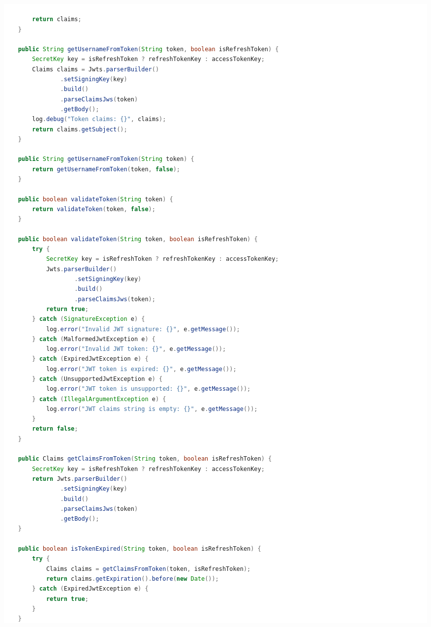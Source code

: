 ```java

        return claims;
    }

    public String getUsernameFromToken(String token, boolean isRefreshToken) {
        SecretKey key = isRefreshToken ? refreshTokenKey : accessTokenKey;
        Claims claims = Jwts.parserBuilder()
                .setSigningKey(key)
                .build()
                .parseClaimsJws(token)
                .getBody();
        log.debug("Token claims: {}", claims);
        return claims.getSubject();
    }

    public String getUsernameFromToken(String token) {
        return getUsernameFromToken(token, false);
    }

    public boolean validateToken(String token) {
        return validateToken(token, false);
    }

    public boolean validateToken(String token, boolean isRefreshToken) {
        try {
            SecretKey key = isRefreshToken ? refreshTokenKey : accessTokenKey;
            Jwts.parserBuilder()
                    .setSigningKey(key)
                    .build()
                    .parseClaimsJws(token);
            return true;
        } catch (SignatureException e) {
            log.error("Invalid JWT signature: {}", e.getMessage());
        } catch (MalformedJwtException e) {
            log.error("Invalid JWT token: {}", e.getMessage());
        } catch (ExpiredJwtException e) {
            log.error("JWT token is expired: {}", e.getMessage());
        } catch (UnsupportedJwtException e) {
            log.error("JWT token is unsupported: {}", e.getMessage());
        } catch (IllegalArgumentException e) {
            log.error("JWT claims string is empty: {}", e.getMessage());
        }
        return false;
    }

    public Claims getClaimsFromToken(String token, boolean isRefreshToken) {
        SecretKey key = isRefreshToken ? refreshTokenKey : accessTokenKey;
        return Jwts.parserBuilder()
                .setSigningKey(key)
                .build()
                .parseClaimsJws(token)
                .getBody();
    }

    public boolean isTokenExpired(String token, boolean isRefreshToken) {
        try {
            Claims claims = getClaimsFromToken(token, isRefreshToken);
            return claims.getExpiration().before(new Date());
        } catch (ExpiredJwtException e) {
            return true;
        }
    }

```
